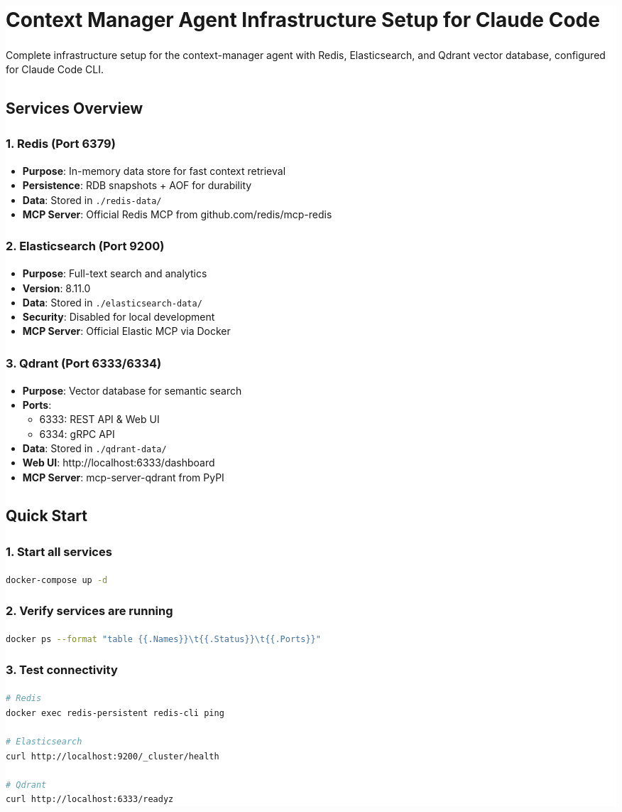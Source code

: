 # Context Manager Agent Infrastructure Setup for Claude Code

Complete infrastructure setup for the context-manager agent with Redis, Elasticsearch, and Qdrant vector database, configured for Claude Code CLI.

## Services Overview

### 1. Redis (Port 6379)
- **Purpose**: In-memory data store for fast context retrieval
- **Persistence**: RDB snapshots + AOF for durability
- **Data**: Stored in `./redis-data/`
- **MCP Server**: Official Redis MCP from github.com/redis/mcp-redis

### 2. Elasticsearch (Port 9200)
- **Purpose**: Full-text search and analytics
- **Version**: 8.11.0
- **Data**: Stored in `./elasticsearch-data/`
- **Security**: Disabled for local development
- **MCP Server**: Official Elastic MCP via Docker

### 3. Qdrant (Port 6333/6334)
- **Purpose**: Vector database for semantic search
- **Ports**: 
  - 6333: REST API & Web UI
  - 6334: gRPC API
- **Data**: Stored in `./qdrant-data/`
- **Web UI**: http://localhost:6333/dashboard
- **MCP Server**: mcp-server-qdrant from PyPI

## Quick Start

### 1. Start all services
```bash
docker-compose up -d
```

### 2. Verify services are running
```bash
docker ps --format "table {{.Names}}\t{{.Status}}\t{{.Ports}}"
```

### 3. Test connectivity
```bash
# Redis
docker exec redis-persistent redis-cli ping

# Elasticsearch
curl http://localhost:9200/_cluster/health

# Qdrant
curl http://localhost:6333/readyz
```
